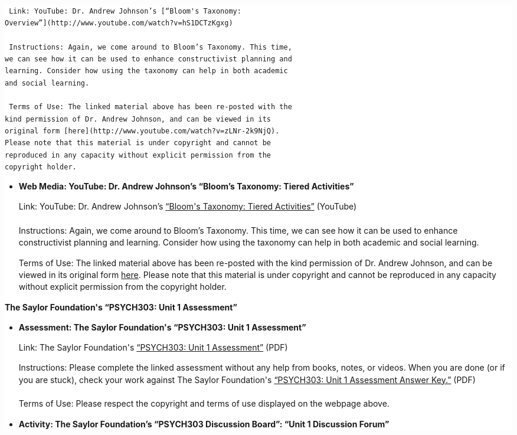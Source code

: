      Link: YouTube: Dr. Andrew Johnson’s [“Bloom's Taxonomy:
    Overview”](http://www.youtube.com/watch?v=hS1DCTzKgxg)  
        
     Instructions: Again, we come around to Bloom’s Taxonomy. This time,
    we can see how it can be used to enhance constructivist planning and
    learning. Consider how using the taxonomy can help in both academic
    and social learning.  
      
     Terms of Use: The linked material above has been re-posted with the
    kind permission of Dr. Andrew Johnson, and can be viewed in its
    original form [here](http://www.youtube.com/watch?v=zLNr-2k9NjQ).
    Please note that this material is under copyright and cannot be
    reproduced in any capacity without explicit permission from the
    copyright holder.

-   **Web Media: YouTube: Dr. Andrew Johnson’s “Bloom’s Taxonomy: Tiered
    Activities”**

    Link: YouTube: Dr. Andrew Johnson’s [“Bloom's Taxonomy: Tiered
    Activities”](http://www.youtube.com/watch?v=NoIL9_rjguc) (YouTube)  
        
     Instructions: Again, we come around to Bloom’s Taxonomy. This time,
    we can see how it can be used to enhance constructivist planning and
    learning. Consider how using the taxonomy can help in both academic
    and social learning.  
      
     Terms of Use: The linked material above has been re-posted with the
    kind permission of Dr. Andrew Johnson, and can be viewed in its
    original form [here](http://www.youtube.com/watch?v=anLc37a8WOE).
    Please note that this material is under copyright and cannot be
    reproduced in any capacity without explicit permission from the
    copyright holder.

**The Saylor Foundation's “PSYCH303: Unit 1 Assessment”** <span
id="1.3.6"></span> 
-   **Assessment: The Saylor Foundation's “PSYCH303: Unit 1
    Assessment”**

    Link: The Saylor Foundation's [“PSYCH303: Unit 1
    Assessment”](https://resources.saylor.org/wwwresources/archived/site/wp-content/uploads/2012/08/PSYCH303-Unit-1-Assessment.pdf)
    (PDF)  
      
     Instructions: Please complete the linked assessment without any
    help from books, notes, or videos. When you are done (or if you are
    stuck), check your work against The Saylor Foundation's [“PSYCH303:
    Unit 1 Assessment Answer
    Key.”](https://resources.saylor.org/wwwresources/archived/site/wp-content/uploads/2012/08/PSYCH303-Unit-1-Assessment-Answer-Key.pdf)
    (PDF)  
        
     Terms of Use: Please respect the copyright and terms of use
    displayed on the webpage above.

-   **Activity: The Saylor Foundation’s “PSYCH303 Discussion Board”:
    “Unit 1 Discussion Forum”**
